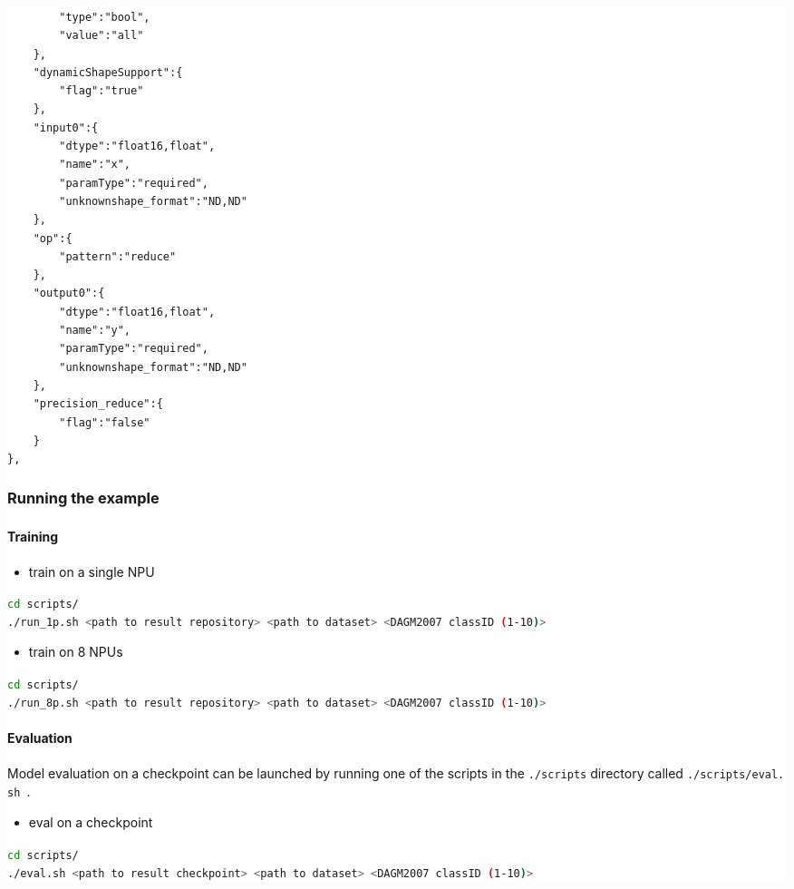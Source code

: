 ```
        "type":"bool",
        "value":"all"
    },
    "dynamicShapeSupport":{
        "flag":"true"
    },
    "input0":{
        "dtype":"float16,float",
        "name":"x",
        "paramType":"required",
        "unknownshape_format":"ND,ND"
    },
    "op":{
        "pattern":"reduce"
    },
    "output0":{
        "dtype":"float16,float",
        "name":"y",
        "paramType":"required",
        "unknownshape_format":"ND,ND"
    },
    "precision_reduce":{
        "flag":"false"
    }
},
```

### Running the example

#### Training

* train on a single NPU
```bash
cd scripts/
./run_1p.sh <path to result repository> <path to dataset> <DAGM2007 classID (1-10)>
```
* train on 8 NPUs
```bash
cd scripts/
./run_8p.sh <path to result repository> <path to dataset> <DAGM2007 classID (1-10)>
```

#### Evaluation

Model evaluation on a checkpoint can be launched by running  one of the scripts in the `./scripts` directory
called `./scripts/eval.sh `.

* eval on a checkpoint
```bash
cd scripts/
./eval.sh <path to result checkpoint> <path to dataset> <DAGM2007 classID (1-10)>
```
